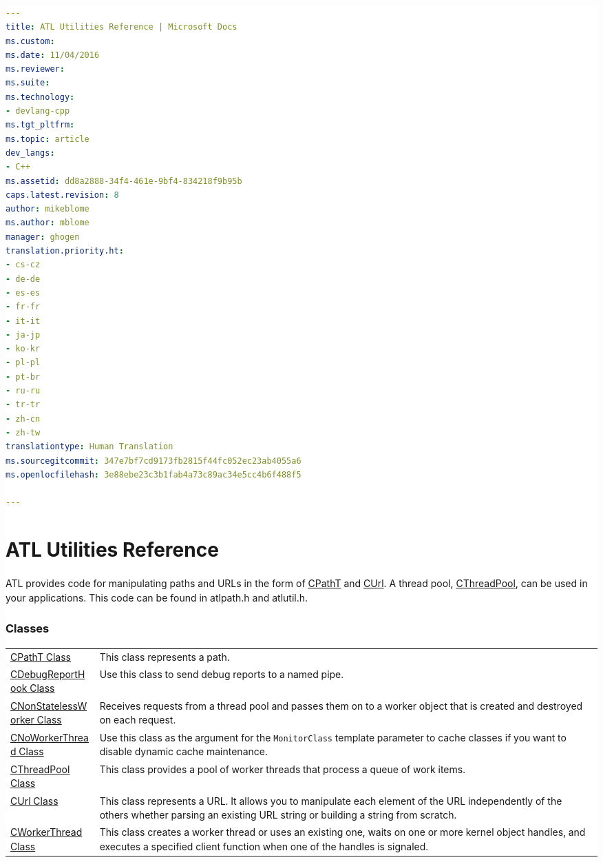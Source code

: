 ```yaml
---
title: ATL Utilities Reference | Microsoft Docs
ms.custom: 
ms.date: 11/04/2016
ms.reviewer: 
ms.suite: 
ms.technology:
- devlang-cpp
ms.tgt_pltfrm: 
ms.topic: article
dev_langs:
- C++
ms.assetid: dd8a2888-34f4-461e-9bf4-834218f9b95b
caps.latest.revision: 8
author: mikeblome
ms.author: mblome
manager: ghogen
translation.priority.ht:
- cs-cz
- de-de
- es-es
- fr-fr
- it-it
- ja-jp
- ko-kr
- pl-pl
- pt-br
- ru-ru
- tr-tr
- zh-cn
- zh-tw
translationtype: Human Translation
ms.sourcegitcommit: 347e7bf7cd9173fb2815f44fc052ec23ab4055a6
ms.openlocfilehash: 3e88ebe23c3b1fab4a73c89ac34e5cc4b6f488f5

---
```

# ATL Utilities Reference
ATL provides code for manipulating paths and URLs in the form of [CPathT](../atl/reference/cpatht-class.md) and [CUrl](../atl/reference/curl-class.md). A thread pool, [CThreadPool](../atl/reference/cthreadpool-class.md), can be used in your applications. This code can be found in atlpath.h and atlutil.h.  
  
### Classes  
  
|||  
|-|-|  
|[CPathT Class](../atl/reference/cpatht-class.md)|This class represents a path.|  
|[CDebugReportHook Class](../atl/reference/cdebugreporthook-class.md)|Use this class to send debug reports to a named pipe.|  
|[CNonStatelessWorker Class](../atl/reference/cnonstatelessworker-class.md)|Receives requests from a thread pool and passes them on to a worker object that is created and destroyed on each request.|  
|[CNoWorkerThread Class](../atl/reference/cnoworkerthread-class.md)|Use this class as the argument for the `MonitorClass` template parameter to cache classes if you want to disable dynamic cache maintenance.|  
|[CThreadPool Class](../atl/reference/cthreadpool-class.md)|This class provides a pool of worker threads that process a queue of work items.|  
|[CUrl Class](../atl/reference/curl-class.md)|This class represents a URL. It allows you to manipulate each element of the URL independently of the others whether parsing an existing URL string or building a string from scratch.|  
|[CWorkerThread Class](../atl/reference/cworkerthread-class.md)|This class creates a worker thread or uses an existing one, waits on one or more kernel object handles, and executes a specified client function when one of the handles is signaled.|  
  